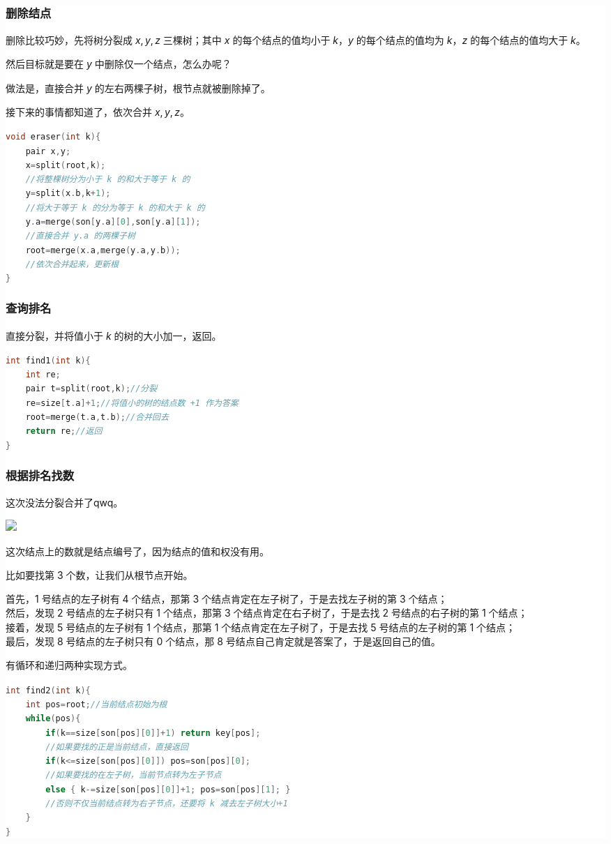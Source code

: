 ### 删除结点

删除比较巧妙，先将树分裂成 $x,y,z$ 三棵树；其中 $x$ 的每个结点的值均小于 $k$，$y$ 的每个结点的值均为 $k$，$z$ 的每个结点的值均大于 $k$。

然后目标就是要在 $y$ 中删除仅一个结点，怎么办呢？

做法是，直接合并 $y$ 的左右两棵子树，根节点就被删除掉了。

接下来的事情都知道了，依次合并 $x,y,z$。

```cpp
void eraser(int k){
	pair x,y;
	x=split(root,k);
    //将整棵树分为小于 k 的和大于等于 k 的
	y=split(x.b,k+1);
    //将大于等于 k 的分为等于 k 的和大于 k 的
	y.a=merge(son[y.a][0],son[y.a][1]);
    //直接合并 y.a 的两棵子树
	root=merge(x.a,merge(y.a,y.b));
    //依次合并起来，更新根
}
```

### 查询排名

直接分裂，并将值小于 $k$ 的树的大小加一，返回。

```cpp
int find1(int k){
	int re;
	pair t=split(root,k);//分裂
	re=size[t.a]+1;//将值小的树的结点数 +1 作为答案
	root=merge(t.a,t.b);//合并回去
	return re;//返回
}
```

### 根据排名找数

这次没法分裂合并了qwq。

![](https://cdn.luogu.com.cn/upload/image_hosting/izyszovf.png)

这次结点上的数就是结点编号了，因为结点的值和权没有用。

比如要找第 $3$ 个数，让我们从根节点开始。

首先，$1$ 号结点的左子树有 $4$ 个结点，那第 $3$ 个结点肯定在左子树了，于是去找左子树的第 $3$ 个结点；  
然后，发现 $2$ 号结点的左子树只有 $1$ 个结点，那第 $3$ 个结点肯定在右子树了，于是去找 $2$ 号结点的右子树的第 $1$ 个结点；  
接着，发现 $5$ 号结点的左子树有 $1$ 个结点，那第 $1$ 个结点肯定在左子树了，于是去找 $5$ 号结点的左子树的第 $1$ 个结点；  
最后，发现 $8$ 号结点的左子树只有 $0$ 个结点，那 $8$ 号结点自己肯定就是答案了，于是返回自己的值。

有循环和递归两种实现方式。

```cpp
int find2(int k){
	int pos=root;//当前结点初始为根
	while(pos){
		if(k==size[son[pos][0]]+1) return key[pos];
        //如果要找的正是当前结点，直接返回
		if(k<=size[son[pos][0]]) pos=son[pos][0];
        //如果要找的在左子树，当前节点转为左子节点
		else { k-=size[son[pos][0]]+1; pos=son[pos][1]; }
        //否则不仅当前结点转为右子节点，还要将 k 减去左子树大小+1
	}
}
```
